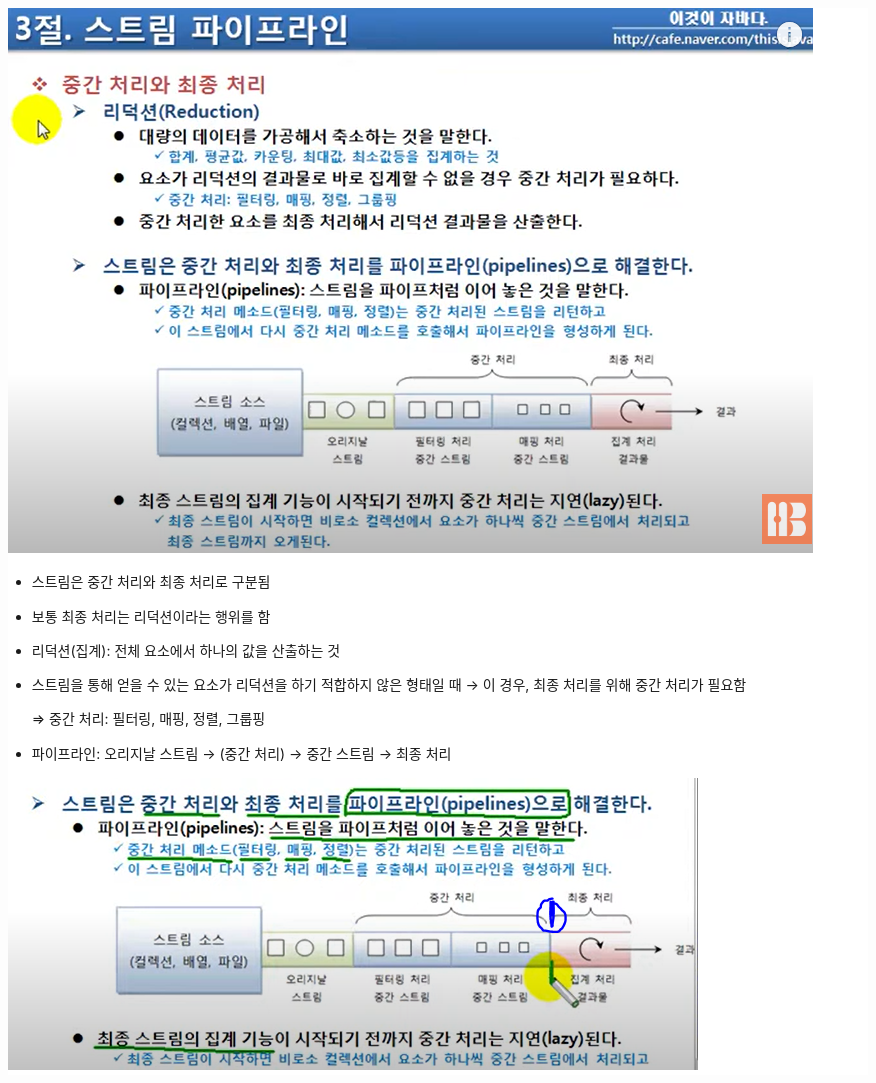 ![Untitled](https://github.com/abarthdew/this-is-java/blob/main/basics/images/16(12).png)

- 스트림은 중간 처리와 최종 처리로 구분됨
- 보통 최종 처리는 리덕션이라는 행위를 함
- 리덕션(집계): 전체 요소에서 하나의 값을 산출하는 것
- 스트림을 통해 얻을 수 있는 요소가 리덕션을 하기 적합하지 않은 형태일 때 → 이 경우, 최종 처리를 위해 중간 처리가 필요함
    
    ⇒ 중간 처리: 필터링, 매핑, 정렬, 그룹핑
    
- 파이프라인: 오리지날 스트림 → (중간 처리) → 중간 스트림 → 최종 처리

![Untitled](https://github.com/abarthdew/this-is-java/blob/main/basics/images/16(13).png)
